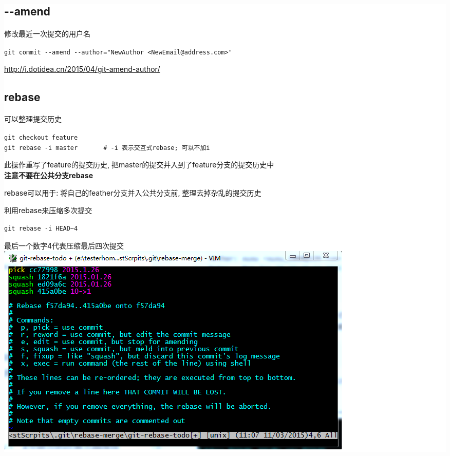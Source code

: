 

## --amend

修改最近一次提交的用户名  

```
git commit --amend --author="NewAuthor <NewEmail@address.com>"
```

<http://i.dotidea.cn/2015/04/git-amend-author/>  




## rebase

可以整理提交历史

```
git checkout feature
git rebase -i master       # -i 表示交互式rebase; 可以不加i
```

此操作重写了feature的提交历史, 把master的提交并入到了feature分支的提交历史中  
**注意不要在公共分支rebase**  



rebase可以用于:  将自己的feather分支并入公共分支前, 整理去掉杂乱的提交历史

利用rebase来压缩多次提交

```
git rebase -i HEAD~4
```

最后一个数字4代表压缩最后四次提交
 ![git-rebase](assets/git-rebase.png)

